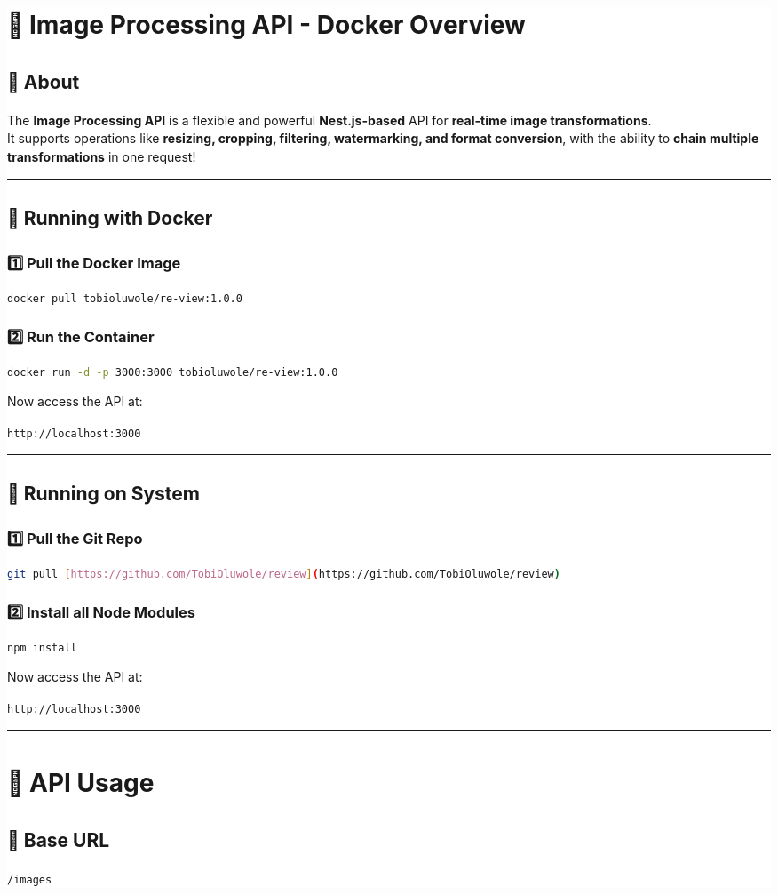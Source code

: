 # **📸 Image Processing API - Docker Overview**  

## **📝 About**  
The **Image Processing API** is a flexible and powerful **Nest.js-based** API for **real-time image transformations**.  
It supports operations like **resizing, cropping, filtering, watermarking, and format conversion**, with the ability to **chain multiple transformations** in one request!  

---

## **🚀 Running with Docker**  

### **1️⃣ Pull the Docker Image**  
```sh
docker pull tobioluwole/re-view:1.0.0
```

### **2️⃣ Run the Container**  
```sh
docker run -d -p 3000:3000 tobioluwole/re-view:1.0.0
```
Now access the API at:  
```
http://localhost:3000
```

---

## **🚀 Running on System**  

### **1️⃣ Pull the Git Repo**  
```sh
git pull [https://github.com/TobiOluwole/review](https://github.com/TobiOluwole/review)
```

### **2️⃣ Install all Node Modules**  
```sh
npm install
```
Now access the API at:  
```
http://localhost:3000
```

---

# **📌 API Usage**  

## **🔗 Base URL**  
```
/images
```
